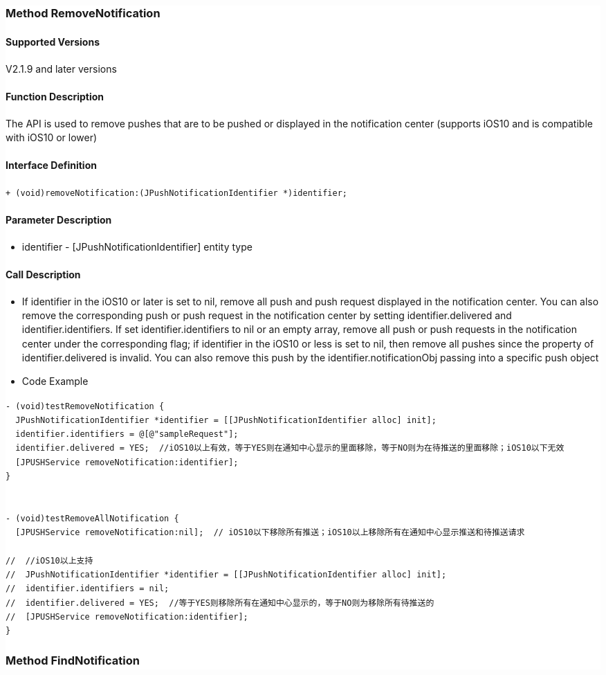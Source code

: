 ### Method RemoveNotification

#### Supported Versions

V2.1.9 and later versions

#### Function Description

The API is used to remove pushes that are to be pushed or displayed in the notification center (supports iOS10 and is compatible with iOS10 or lower)

#### Interface Definition

```
+ (void)removeNotification:(JPushNotificationIdentifier *)identifier;
```
#### Parameter Description

-   identifier - [JPushNotificationIdentifier] entity type

#### Call Description

-   If identifier in the iOS10 or later is set to nil, remove all push and push request displayed in the notification center. You can also remove the corresponding push or push request in the notification center by setting identifier.delivered and identifier.identifiers. If set identifier.identifiers to nil or an empty array, remove all push or push requests in the notification center under the corresponding flag; if identifier in the iOS10 or less is set to nil, then remove all pushes since the property of identifier.delivered is invalid. You can also remove this push by the identifier.notificationObj passing into a specific push object

-   Code Example

```
- (void)testRemoveNotification {
  JPushNotificationIdentifier *identifier = [[JPushNotificationIdentifier alloc] init];
  identifier.identifiers = @[@"sampleRequest"];
  identifier.delivered = YES;  //iOS10以上有效，等于YES则在通知中心显示的里面移除，等于NO则为在待推送的里面移除；iOS10以下无效
  [JPUSHService removeNotification:identifier];
}


- (void)testRemoveAllNotification {
  [JPUSHService removeNotification:nil];  // iOS10以下移除所有推送；iOS10以上移除所有在通知中心显示推送和待推送请求

//  //iOS10以上支持
//  JPushNotificationIdentifier *identifier = [[JPushNotificationIdentifier alloc] init];
//  identifier.identifiers = nil;
//  identifier.delivered = YES;  //等于YES则移除所有在通知中心显示的，等于NO则为移除所有待推送的
//  [JPUSHService removeNotification:identifier];
}
```

### Method FindNotification
